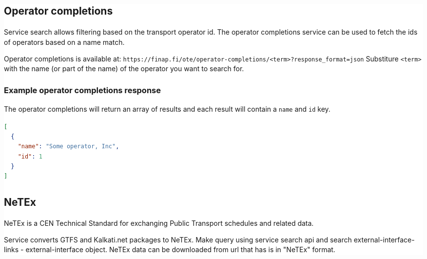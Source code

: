 
## Operator completions

Service search allows filtering based on the transport operator id.
The operator completions service can be used to fetch the ids of operators based on a name match.

Operator completions is available at: `https://finap.fi/ote/operator-completions/<term>?response_format=json`
Substiture `<term>` with the name (or part of the name) of the operator you want to search for.

### Example operator completions response

The operator completions will return an array of results and each result will contain a `name` and `id` key.

```json
[
  {
    "name": "Some operator, Inc",
    "id": 1
  }
]
```

## NeTEx

NeTEx is a CEN Technical Standard for exchanging Public Transport schedules and related data.

Service converts GTFS and Kalkati.net packages to NeTEx.
Make query using service search api and search external-interface-links - external-interface object. 
NeTEx data can be downloaded from url that has is in "NeTEx" format.